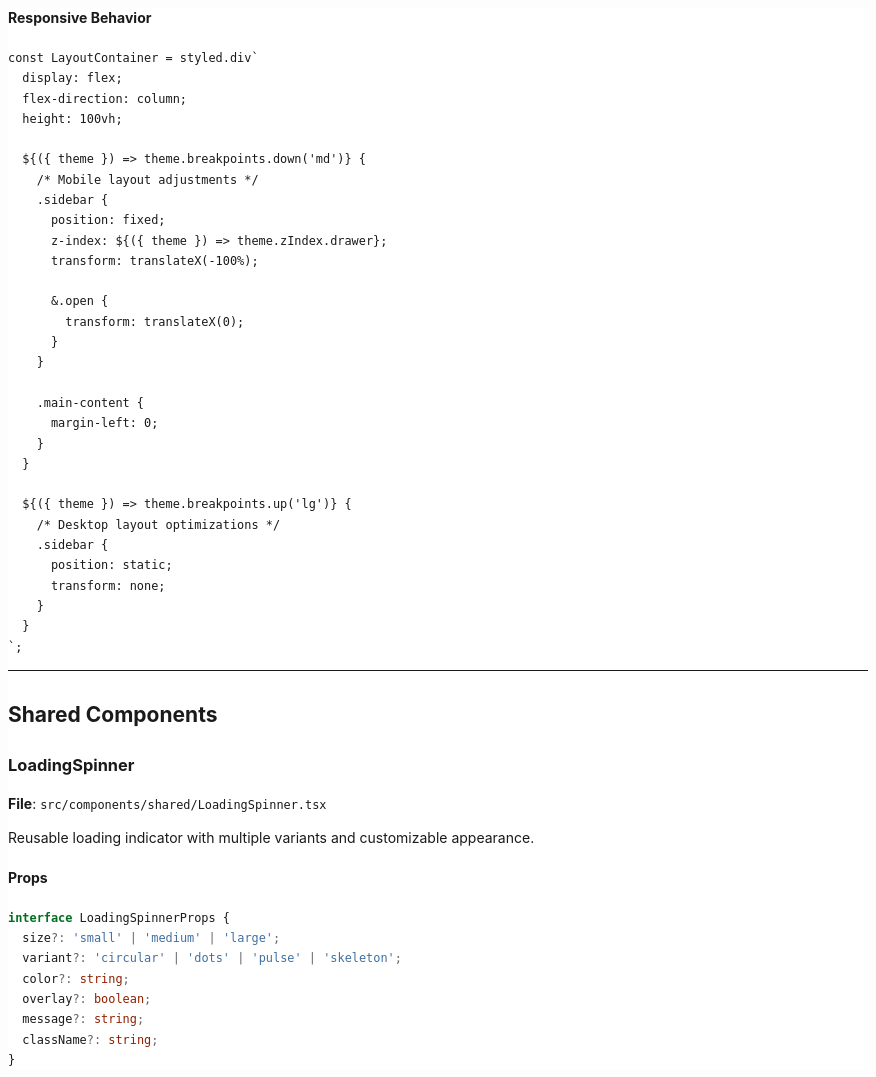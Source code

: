 #### Responsive Behavior

```tsx
const LayoutContainer = styled.div`
  display: flex;
  flex-direction: column;
  height: 100vh;
  
  ${({ theme }) => theme.breakpoints.down('md')} {
    /* Mobile layout adjustments */
    .sidebar {
      position: fixed;
      z-index: ${({ theme }) => theme.zIndex.drawer};
      transform: translateX(-100%);
      
      &.open {
        transform: translateX(0);
      }
    }
    
    .main-content {
      margin-left: 0;
    }
  }
  
  ${({ theme }) => theme.breakpoints.up('lg')} {
    /* Desktop layout optimizations */
    .sidebar {
      position: static;
      transform: none;
    }
  }
`;
```

---

## Shared Components

### LoadingSpinner

**File**: `src/components/shared/LoadingSpinner.tsx`

Reusable loading indicator with multiple variants and customizable appearance.

#### Props

```typescript
interface LoadingSpinnerProps {
  size?: 'small' | 'medium' | 'large';
  variant?: 'circular' | 'dots' | 'pulse' | 'skeleton';
  color?: string;
  overlay?: boolean;
  message?: string;
  className?: string;
}
```
